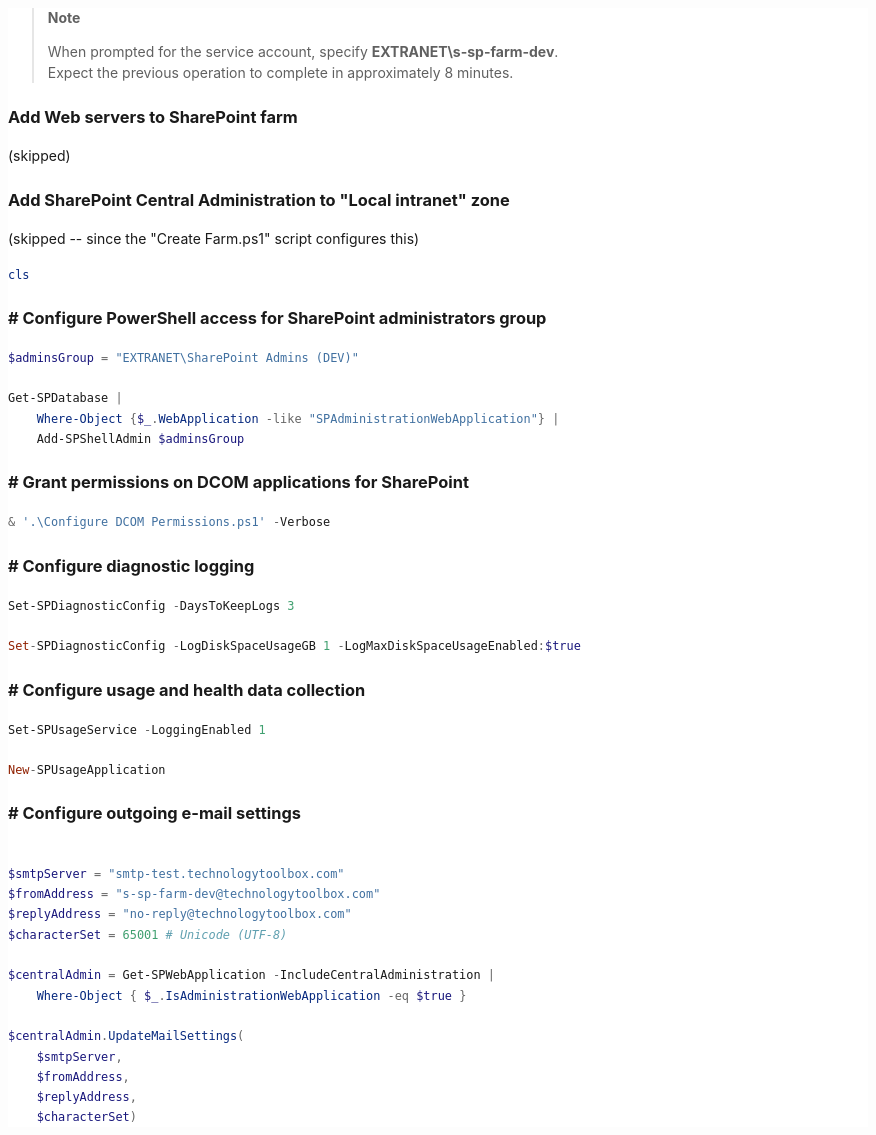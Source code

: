> **Note**
>
> When prompted for the service account, specify **EXTRANET\\s-sp-farm-dev**.\
> Expect the previous operation to complete in approximately 8 minutes.

### Add Web servers to SharePoint farm

(skipped)

### Add SharePoint Central Administration to "Local intranet" zone

(skipped -- since the "Create Farm.ps1" script configures this)

```PowerShell
cls
```

### # Configure PowerShell access for SharePoint administrators group

```PowerShell
$adminsGroup = "EXTRANET\SharePoint Admins (DEV)"

Get-SPDatabase |
    Where-Object {$_.WebApplication -like "SPAdministrationWebApplication"} |
    Add-SPShellAdmin $adminsGroup
```

### # Grant permissions on DCOM applications for SharePoint

```PowerShell
& '.\Configure DCOM Permissions.ps1' -Verbose
```

### # Configure diagnostic logging

```PowerShell
Set-SPDiagnosticConfig -DaysToKeepLogs 3

Set-SPDiagnosticConfig -LogDiskSpaceUsageGB 1 -LogMaxDiskSpaceUsageEnabled:$true
```

### # Configure usage and health data collection

```PowerShell
Set-SPUsageService -LoggingEnabled 1

New-SPUsageApplication
```

### # Configure outgoing e-mail settings

```PowerShell

$smtpServer = "smtp-test.technologytoolbox.com"
$fromAddress = "s-sp-farm-dev@technologytoolbox.com"
$replyAddress = "no-reply@technologytoolbox.com"
$characterSet = 65001 # Unicode (UTF-8)

$centralAdmin = Get-SPWebApplication -IncludeCentralAdministration |
    Where-Object { $_.IsAdministrationWebApplication -eq $true }

$centralAdmin.UpdateMailSettings(
    $smtpServer,
    $fromAddress,
    $replyAddress,
    $characterSet)
```